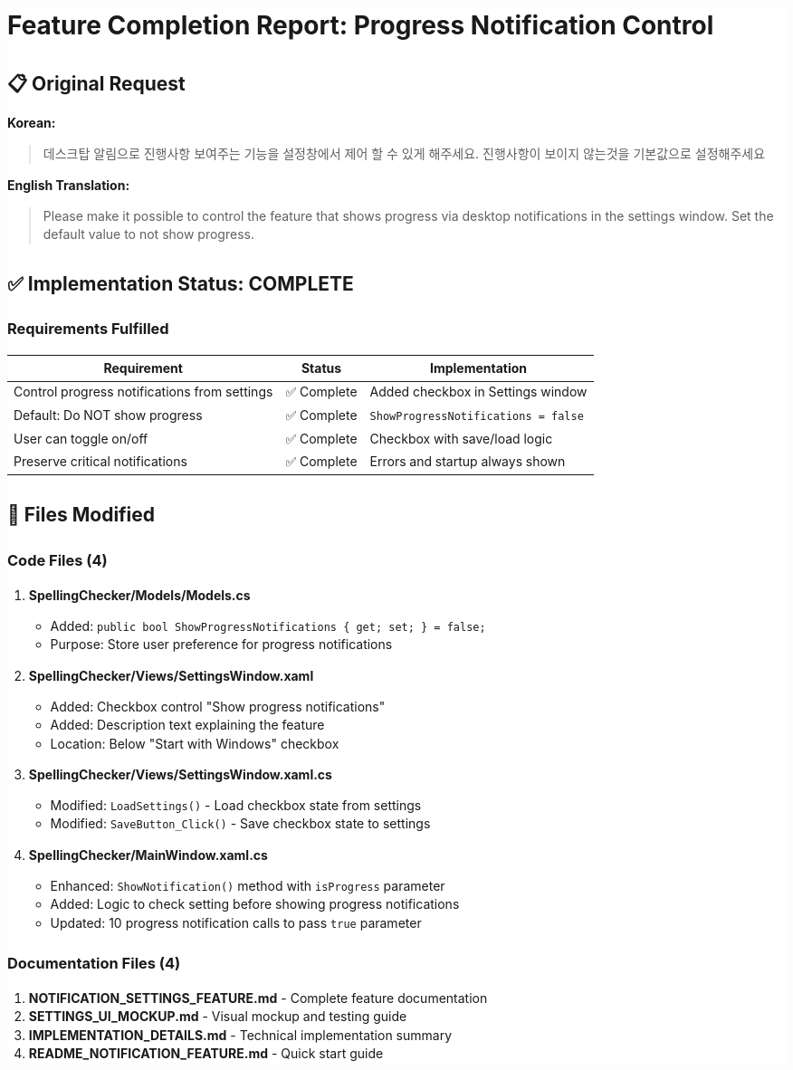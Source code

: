 # Feature Completion Report: Progress Notification Control

## 📋 Original Request

**Korean:**
> 데스크탑 알림으로 진행사항 보여주는 기능을 설정창에서 제어 할 수 있게 해주세요.
> 진행사항이 보이지 않는것을 기본값으로 설정해주세요

**English Translation:**
> Please make it possible to control the feature that shows progress via desktop notifications in the settings window.
> Set the default value to not show progress.

## ✅ Implementation Status: COMPLETE

### Requirements Fulfilled

| Requirement | Status | Implementation |
|------------|--------|----------------|
| Control progress notifications from settings | ✅ Complete | Added checkbox in Settings window |
| Default: Do NOT show progress | ✅ Complete | `ShowProgressNotifications = false` |
| User can toggle on/off | ✅ Complete | Checkbox with save/load logic |
| Preserve critical notifications | ✅ Complete | Errors and startup always shown |

## 📁 Files Modified

### Code Files (4)
1. **SpellingChecker/Models/Models.cs**
   - Added: `public bool ShowProgressNotifications { get; set; } = false;`
   - Purpose: Store user preference for progress notifications

2. **SpellingChecker/Views/SettingsWindow.xaml**
   - Added: Checkbox control "Show progress notifications"
   - Added: Description text explaining the feature
   - Location: Below "Start with Windows" checkbox

3. **SpellingChecker/Views/SettingsWindow.xaml.cs**
   - Modified: `LoadSettings()` - Load checkbox state from settings
   - Modified: `SaveButton_Click()` - Save checkbox state to settings

4. **SpellingChecker/MainWindow.xaml.cs**
   - Enhanced: `ShowNotification()` method with `isProgress` parameter
   - Added: Logic to check setting before showing progress notifications
   - Updated: 10 progress notification calls to pass `true` parameter

### Documentation Files (4)
1. **NOTIFICATION_SETTINGS_FEATURE.md** - Complete feature documentation
2. **SETTINGS_UI_MOCKUP.md** - Visual mockup and testing guide
3. **IMPLEMENTATION_DETAILS.md** - Technical implementation summary
4. **README_NOTIFICATION_FEATURE.md** - Quick start guide
